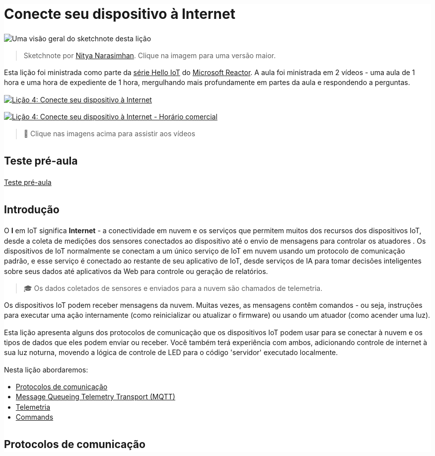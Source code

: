 # Conecte seu dispositivo à Internet

![Uma visão geral do sketchnote desta lição](../../../../sketchnotes/lesson-4.jpg)

> Sketchnote por [Nitya Narasimhan](https://github.com/nitya). Clique na imagem para uma versão maior.

Esta lição foi ministrada como parte da [série Hello IoT](https://youtube.com/playlist?list=PLmsFUfdnGr3xRts0TIwyaHyQuHaNQcb6-) do [Microsoft Reactor](https://developer.microsoft.com/reactor/?WT.mc_id=academic-17441-jabenn). A aula foi ministrada em 2 vídeos - uma aula de 1 hora e uma hora de expediente de 1 hora, mergulhando mais profundamente em partes da aula e respondendo a perguntas.

[![Lição 4: Conecte seu dispositivo à Internet](https://img.youtube.com/vi/O4dd172mZhs/0.jpg)](https://youtu.be/O4dd172mZhs)

[![Lição 4: Conecte seu dispositivo à Internet - Horário comercial](https://img.youtube.com/vi/j-cVCzRDE2Q/0.jpg)](https://youtu.be/j-cVCzRDE2Q )

> 🎥 Clique nas imagens acima para assistir aos vídeos

## Teste pré-aula

[Teste pré-aula](https://black-meadow-040d15503.1.azurestaticapps.net/quiz/7)

## Introdução

O **I** em IoT significa **Internet** - a conectividade em nuvem e os serviços que permitem muitos dos recursos dos dispositivos IoT, desde a coleta de medições dos sensores conectados ao dispositivo até o envio de mensagens para controlar os atuadores . Os dispositivos de IoT normalmente se conectam a um único serviço de IoT em nuvem usando um protocolo de comunicação padrão, e esse serviço é conectado ao restante de seu aplicativo de IoT, desde serviços de IA para tomar decisões inteligentes sobre seus dados até aplicativos da Web para controle ou geração de relatórios.

> 🎓 Os dados coletados de sensores e enviados para a nuvem são chamados de telemetria.

Os dispositivos IoT podem receber mensagens da nuvem. Muitas vezes, as mensagens contêm comandos - ou seja, instruções para executar uma ação internamente (como reinicializar ou atualizar o firmware) ou usando um atuador (como acender uma luz).

Esta lição apresenta alguns dos protocolos de comunicação que os dispositivos IoT podem usar para se conectar à nuvem e os tipos de dados que eles podem enviar ou receber. Você também terá experiência com ambos, adicionando controle de internet à sua luz noturna, movendo a lógica de controle de LED para o código 'servidor' executado localmente.

Nesta lição abordaremos:

* [Protocolos de comunicação](#protocolos-de-comunicação)
* [Message Queueing Telemetry Transport (MQTT)](#message-queueing-telemetry-transport-mqtt)
* [Telemetria](#telemetria)
* [Commands](#commands)

## Protocolos de comunicação

